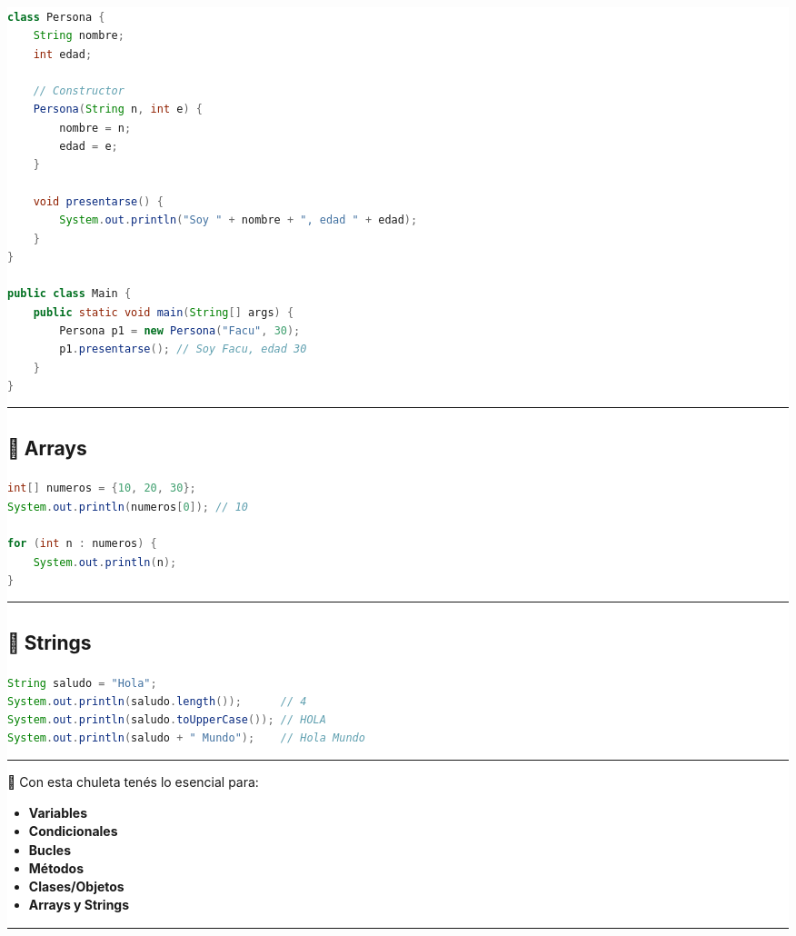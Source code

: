 ```java
class Persona {
    String nombre;
    int edad;

    // Constructor
    Persona(String n, int e) {
        nombre = n;
        edad = e;
    }

    void presentarse() {
        System.out.println("Soy " + nombre + ", edad " + edad);
    }
}

public class Main {
    public static void main(String[] args) {
        Persona p1 = new Persona("Facu", 30);
        p1.presentarse(); // Soy Facu, edad 30
    }
}
```

---

## 🔹 Arrays

```java
int[] numeros = {10, 20, 30};
System.out.println(numeros[0]); // 10

for (int n : numeros) {
    System.out.println(n);
}
```

---

## 🔹 Strings

```java
String saludo = "Hola";
System.out.println(saludo.length());      // 4
System.out.println(saludo.toUpperCase()); // HOLA
System.out.println(saludo + " Mundo");    // Hola Mundo
```

---

📌 Con esta chuleta tenés lo esencial para:

* **Variables**
* **Condicionales**
* **Bucles**
* **Métodos**
* **Clases/Objetos**
* **Arrays y Strings**

---